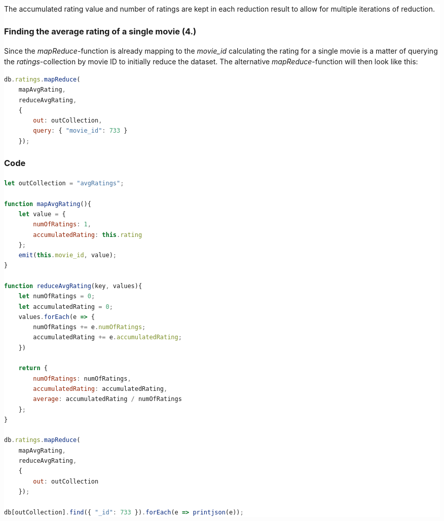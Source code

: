 The accumulated rating value and number of ratings are kept in each reduction result to allow for multiple iterations of reduction.

### Finding the average rating of a single movie (4.)
Since the _mapReduce_-function is already mapping to the _movie_id_ calculating the rating for a single movie is a matter of querying the _ratings_-collection by movie ID to initially reduce the dataset. The alternative _mapReduce_-function will then look like this:
```javascript
db.ratings.mapReduce(
    mapAvgRating,
    reduceAvgRating,
    {
        out: outCollection,
        query: { "movie_id": 733 } 
    });
```

### Code
```javascript
let outCollection = "avgRatings";

function mapAvgRating(){
    let value = {
        numOfRatings: 1,
        accumulatedRating: this.rating
    };
    emit(this.movie_id, value);
} 

function reduceAvgRating(key, values){
    let numOfRatings = 0;
    let accumulatedRating = 0;
    values.forEach(e => {
        numOfRatings += e.numOfRatings;
        accumulatedRating += e.accumulatedRating;
    })

    return {
        numOfRatings: numOfRatings,
        accumulatedRating: accumulatedRating,
        average: accumulatedRating / numOfRatings
    };
}

db.ratings.mapReduce(
    mapAvgRating,
    reduceAvgRating,
    {
        out: outCollection 
    });

db[outCollection].find({ "_id": 733 }).forEach(e => printjson(e));
```
